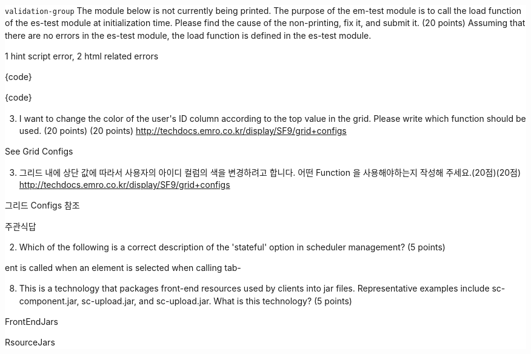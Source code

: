 ```validation-group```
The module below is not currently being printed. The purpose of the em-test module is to call the load function of the es-test module at initialization time. Please find the cause of the non-printing, fix it, and submit it. (20 points)
Assuming that there are no errors in the es-test module, the load function is defined in the es-test module.

1 hint script error, 2 html related errors

{code}

<style> 
   :host { @apply(--vbox-layout); } 
</style>
<script> 
   Polymer({ is: 'em-test', 
      properties : { 
         resultList: { type:Array } 
      }, 
      initialized : function(){ 
            var me = this;
            me.$.esTest.load("test"); 
      }, 
      myTestFunction : function(){ 
      } 
      }); 
      </script>
{code}


3. I want to change the color of the user's ID column according to the top value in the grid. Please write which function should be used. (20 points) (20 points)
http://techdocs.emro.co.kr/display/SF9/grid+configs

See Grid Configs

3. 그리드 내에 상단 값에 따라서 사용자의 아이디 컬럼의 색을 변경하려고 합니다. 어떤 Function 을 사용해야하는지 작성해 주세요.(20점)(20점)
http://techdocs.emro.co.kr/display/SF9/grid+configs

그리드 Configs 참조

주관식답



2. Which of the following is a correct description of the 'stateful' option in scheduler management? (5 points)



ent is called when an element is selected when calling tab-



8. This is a technology that packages front-end resources used by clients into jar files. Representative examples include sc-component.jar, sc-upload.jar, and sc-upload.jar. What is this technology? (5 points)

FrontEndJars


RsourceJars


```